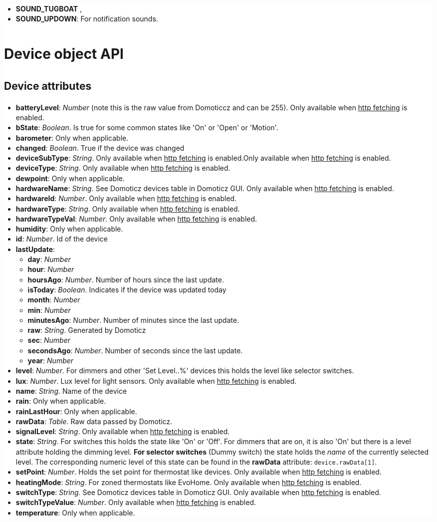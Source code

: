  - **SOUND_TUGBOAT**  ,
 -  **SOUND_UPDOWN**: For notification sounds. 
 

# Device object API
## Device attributes

 - **batteryLevel**: *Number* (note this is the raw value from Domoticcz and can be 255). Only available when [http fetching](#../README.md/fetching-http-data) is enabled.
 - **bState**: *Boolean*. Is true for some common states like 'On' or 'Open' or 'Motion'. 
 - **barometer**: Only when applicable.
 - **changed**: *Boolean*. True if the device was changed
 - **deviceSubType**: *String*. Only available when [http fetching](#fetching-http-data) is enabled.Only available when [http fetching](#../README.md/fetching-http-data) is enabled.
 - **deviceType**: *String*. Only available when [http fetching](#../README.md/fetching-http-data) is enabled.
 - **dewpoint**: Only when applicable. 
 - **hardwareName**: *String*. See Domoticz devices table in Domoticz GUI. Only available when [http fetching](#../README.md/fetching-http-data) is enabled.
 - **hardwareId**: *Number*. Only available when [http fetching](#../README.md/fetching-http-data) is enabled.
 - **hardwareType**: *String*. Only available when [http fetching](#../README.md/fetching-http-data) is enabled.
 - **hardwareTypeVal**: *Number*. Only available when [http fetching](#../README.md/fetching-http-data) is enabled.
 - **humidity**: Only when applicable.
 - **id**: *Number*. Id of the device
 - **lastUpdate**: 
	 - **day**: *Number*
	 - **hour**: *Number*
 	 - **hoursAgo**: *Number*. Number of hours since the last update.
	 - **isToday**: *Boolean*. Indicates if the device was updated today
	 - **month**: *Number*
	 - **min**: *Number*
	 - **minutesAgo**: *Number*. Number of minutes since the last update.
	 - **raw**: *String*. Generated by Domoticz
	 - **sec**: *Number*
	 - **secondsAgo**: *Number*. Number of seconds since the last update.
	 - **year**: *Number*
 - **level**: *Number*. For dimmers and other 'Set Level..%' devices this holds the level like selector switches.
 - **lux**: *Number*. Lux level for light sensors. Only available when [http fetching](#../README.md/fetching-http-data) is enabled.
 - **name**: *String*. Name of the device
 - **rain**: Only when applicable.
 - **rainLastHour**: Only when applicable.
 - **rawData**: *Table*. Raw data passed by Domoticz.
 - **signalLevel**: *String*. Only available when [http fetching](#../README.md/fetching-http-data) is enabled.
 - **state**: *String*. For switches this holds the state like 'On' or 'Off'. For dimmers that are on, it is also 'On' but there is a level attribute holding the dimming level. **For selector switches** (Dummy switch) the state holds the *name* of the currently selected level. The corresponding numeric level of this state can be found in the **rawData** attribute: `device.rawData[1]`.
 - **setPoint**: *Number*. Holds the set point for thermostat like devices. Only available when [http fetching](#../README.md/fetching-http-data) is enabled.
 - **heatingMode**: *String*. For zoned thermostats like EvoHome. Only available when [http fetching](#../README.md/fetching-http-data) is enabled.
 - **switchType**: *String*. See Domoticz devices table in Domoticz GUI. Only available when [http fetching](#../README.md/fetching-http-data) is enabled.
 - **switchTypeValue**: *Number*. Only available when [http fetching](#../README.md/fetching-http-data) is enabled.
 - **temperature**: Only when applicable.